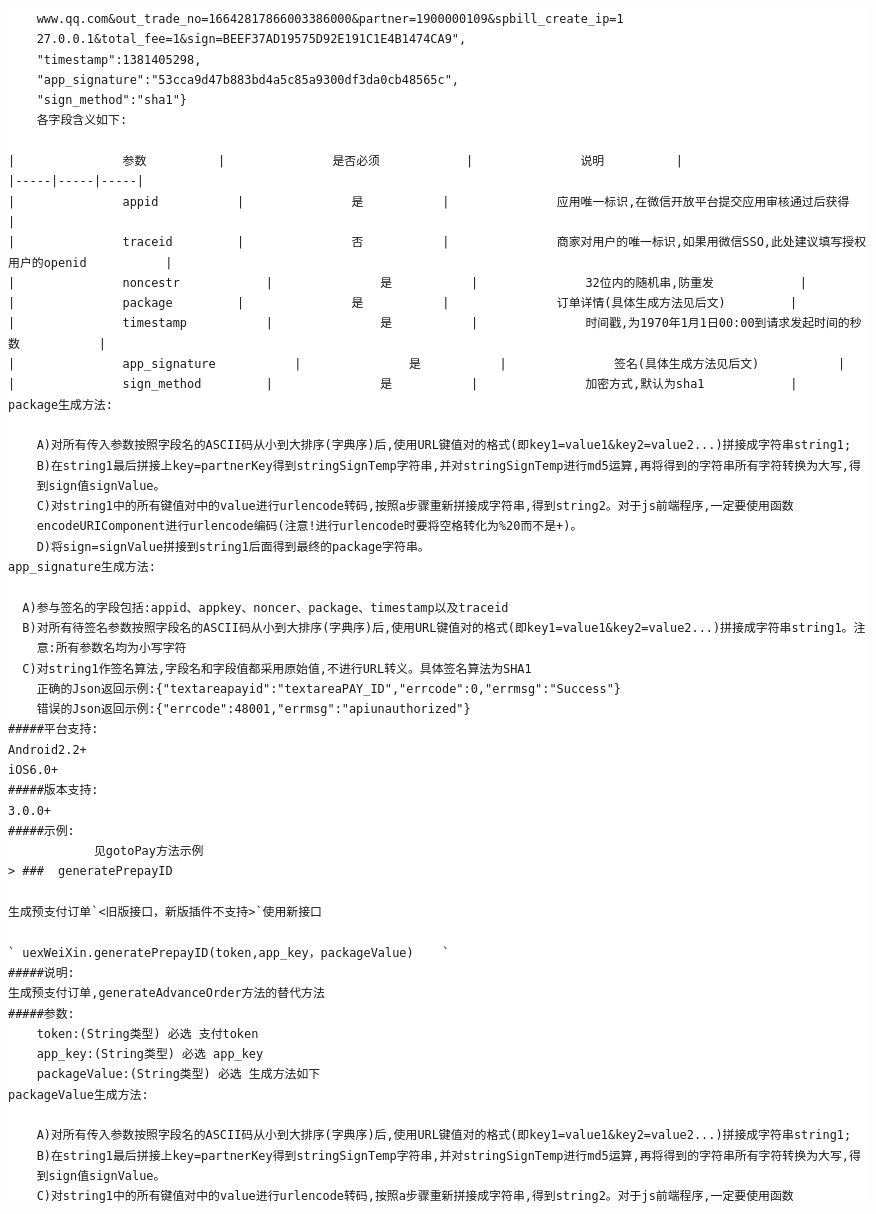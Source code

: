   ````
	  www.qq.com&out_trade_no=16642817866003386000&partner=1900000109&spbill_create_ip=1
	  27.0.0.1&total_fee=1&sign=BEEF37AD19575D92E191C1E4B1474CA9",
	  "timestamp":1381405298,
	  "app_signature":"53cca9d47b883bd4a5c85a9300df3da0cb48565c",
	  "sign_method":"sha1"}
	  各字段含义如下:

|				参数			|				是否必须			|				说明			|
|-----|-----|-----|
|				appid			|				是			|				应用唯一标识,在微信开放平台提交应用审核通过后获得			|
|				traceid			|				否			|				商家对用户的唯一标识,如果用微信SSO,此处建议填写授权用户的openid			|
|				noncestr			|				是			|				32位内的随机串,防重发			|
|				package			|				是			|				订单详情(具体生成方法见后文)			|
|				timestamp			|				是			|				时间戳,为1970年1月1日00:00到请求发起时间的秒数			|
|				app_signature			|				是			|				签名(具体生成方法见后文)			|
|				sign_method			|				是			|				加密方式,默认为sha1			|
package生成方法:
	  
	  A)对所有传入参数按照字段名的ASCII码从小到大排序(字典序)后,使用URL键值对的格式(即key1=value1&key2=value2...)拼接成字符串string1;
	  B)在string1最后拼接上key=partnerKey得到stringSignTemp字符串,并对stringSignTemp进行md5运算,再将得到的字符串所有字符转换为大写,得
	  到sign值signValue。
	  C)对string1中的所有键值对中的value进行urlencode转码,按照a步骤重新拼接成字符串,得到string2。对于js前端程序,一定要使用函数
	  encodeURIComponent进行urlencode编码(注意!进行urlencode时要将空格转化为%20而不是+)。
	  D)将sign=signValue拼接到string1后面得到最终的package字符串。
app_signature生成方法:

	A)参与签名的字段包括:appid、appkey、noncer、package、timestamp以及traceid
	B)对所有待签名参数按照字段名的ASCII码从小到大排序(字典序)后,使用URL键值对的格式(即key1=value1&key2=value2...)拼接成字符串string1。注
	  意:所有参数名均为小写字符
	C)对string1作签名算法,字段名和字段值都采用原始值,不进行URL转义。具体签名算法为SHA1
	  正确的Json返回示例:{"textareapayid":"textareaPAY_ID","errcode":0,"errmsg":"Success"}
	  错误的Json返回示例:{"errcode":48001,"errmsg":"apiunauthorized"}
#####平台支持:
Android2.2+	
iOS6.0+	
#####版本支持:
3.0.0+	
#####示例:
			  见gotoPay方法示例	
> ###  generatePrepayID

生成预支付订单`<旧版接口，新版插件不支持>`使用新接口

` uexWeiXin.generatePrepayID(token,app_key，packageValue)	`
#####说明:
生成预支付订单,generateAdvanceOrder方法的替代方法	
#####参数:
	  token:(String类型) 必选 支付token	
	  app_key:(String类型) 必选 app_key	
	  packageValue:(String类型) 必选 生成方法如下	
packageValue生成方法:

	  A)对所有传入参数按照字段名的ASCII码从小到大排序(字典序)后,使用URL键值对的格式(即key1=value1&key2=value2...)拼接成字符串string1;
	  B)在string1最后拼接上key=partnerKey得到stringSignTemp字符串,并对stringSignTemp进行md5运算,再将得到的字符串所有字符转换为大写,得
	  到sign值signValue。
	  C)对string1中的所有键值对中的value进行urlencode转码,按照a步骤重新拼接成字符串,得到string2。对于js前端程序,一定要使用函数
  ````